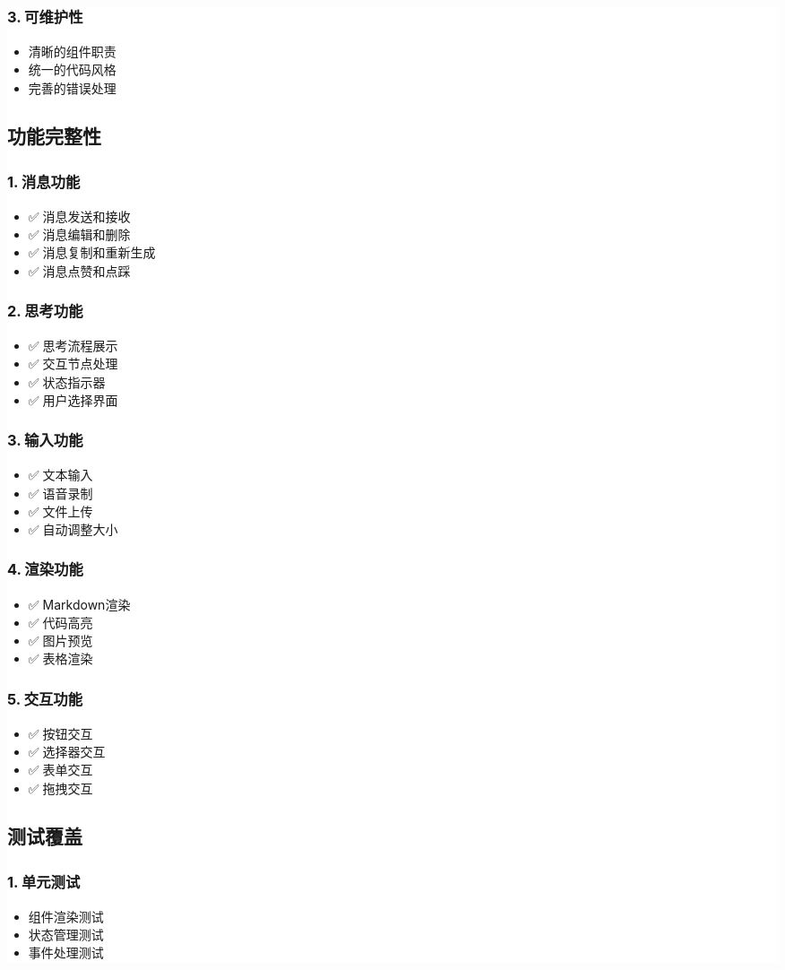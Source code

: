 ### 3. 可维护性

- 清晰的组件职责
- 统一的代码风格
- 完善的错误处理

## 功能完整性

### 1. 消息功能

- ✅ 消息发送和接收
- ✅ 消息编辑和删除
- ✅ 消息复制和重新生成
- ✅ 消息点赞和点踩

### 2. 思考功能

- ✅ 思考流程展示
- ✅ 交互节点处理
- ✅ 状态指示器
- ✅ 用户选择界面

### 3. 输入功能

- ✅ 文本输入
- ✅ 语音录制
- ✅ 文件上传
- ✅ 自动调整大小

### 4. 渲染功能

- ✅ Markdown渲染
- ✅ 代码高亮
- ✅ 图片预览
- ✅ 表格渲染

### 5. 交互功能

- ✅ 按钮交互
- ✅ 选择器交互
- ✅ 表单交互
- ✅ 拖拽交互

## 测试覆盖

### 1. 单元测试

- 组件渲染测试
- 状态管理测试
- 事件处理测试
